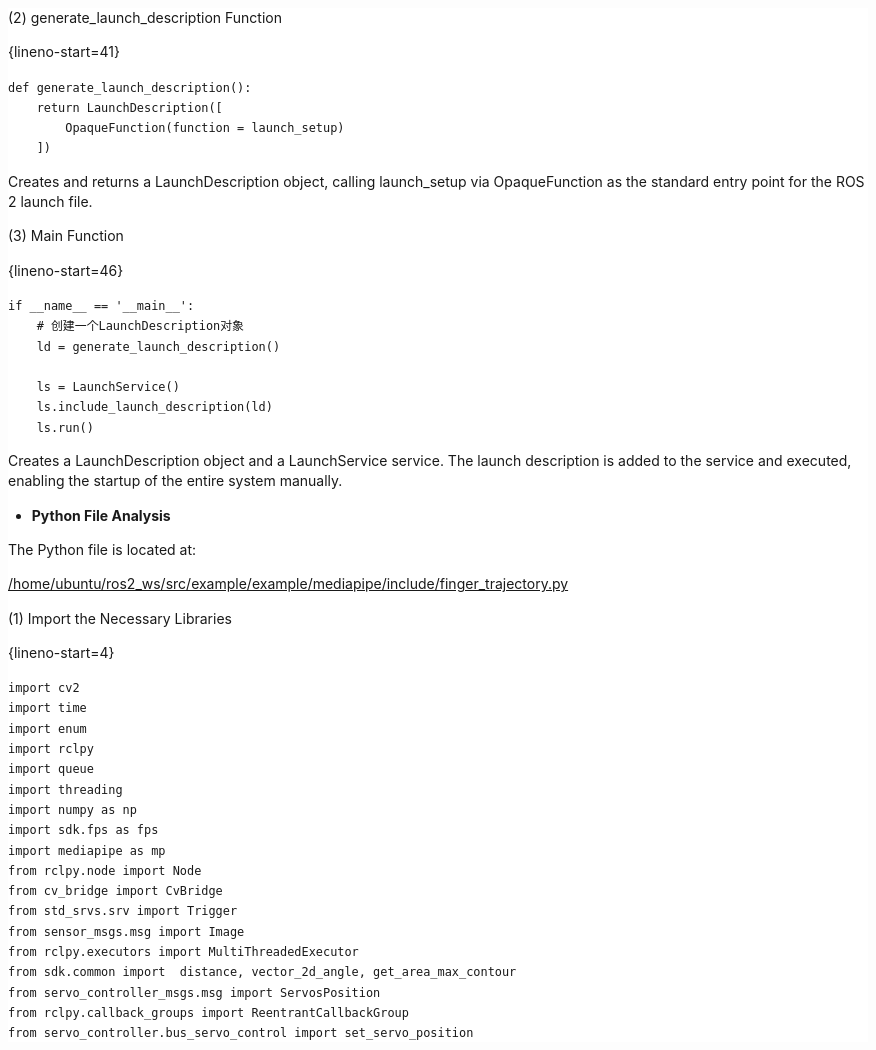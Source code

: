 (2) generate_launch_description Function

{lineno-start=41}

```
def generate_launch_description():
    return LaunchDescription([
        OpaqueFunction(function = launch_setup)
    ])
```

Creates and returns a LaunchDescription object, calling launch_setup via OpaqueFunction as the standard entry point for the ROS 2 launch file.

(3) Main Function

{lineno-start=46}

```
if __name__ == '__main__':
    # 创建一个LaunchDescription对象
    ld = generate_launch_description()

    ls = LaunchService()
    ls.include_launch_description(ld)
    ls.run()
```

Creates a LaunchDescription object and a LaunchService service. The launch description is added to the service and executed, enabling the startup of the entire system manually.

* **Python File Analysis**

The Python file is located at:

[/home/ubuntu/ros2_ws/src/example/example/mediapipe/include/finger_trajectory.py]()

(1) Import the Necessary Libraries

{lineno-start=4}

```
import cv2
import time
import enum
import rclpy
import queue
import threading
import numpy as np
import sdk.fps as fps
import mediapipe as mp
from rclpy.node import Node
from cv_bridge import CvBridge
from std_srvs.srv import Trigger
from sensor_msgs.msg import Image
from rclpy.executors import MultiThreadedExecutor
from sdk.common import  distance, vector_2d_angle, get_area_max_contour
from servo_controller_msgs.msg import ServosPosition
from rclpy.callback_groups import ReentrantCallbackGroup
from servo_controller.bus_servo_control import set_servo_position
```
